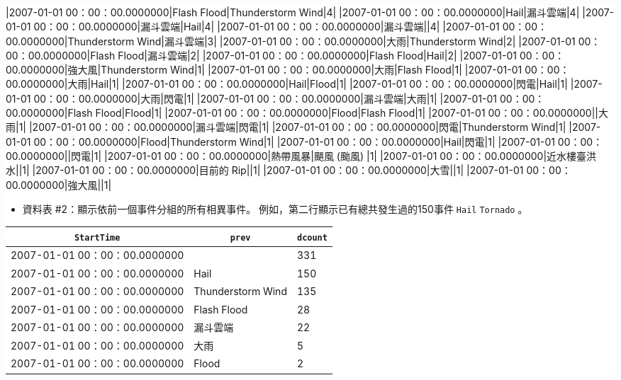 |2007-01-01 00：00：00.0000000|Flash Flood|Thunderstorm Wind|4|
|2007-01-01 00：00：00.0000000|Hail|漏斗雲端|4|
|2007-01-01 00：00：00.0000000|漏斗雲端|Hail|4|
|2007-01-01 00：00：00.0000000|漏斗雲端||4|
|2007-01-01 00：00：00.0000000|Thunderstorm Wind|漏斗雲端|3|
|2007-01-01 00：00：00.0000000|大雨|Thunderstorm Wind|2|
|2007-01-01 00：00：00.0000000|Flash Flood|漏斗雲端|2|
|2007-01-01 00：00：00.0000000|Flash Flood|Hail|2|
|2007-01-01 00：00：00.0000000|強大風|Thunderstorm Wind|1|
|2007-01-01 00：00：00.0000000|大雨|Flash Flood|1|
|2007-01-01 00：00：00.0000000|大雨|Hail|1|
|2007-01-01 00：00：00.0000000|Hail|Flood|1|
|2007-01-01 00：00：00.0000000|閃電|Hail|1|
|2007-01-01 00：00：00.0000000|大雨|閃電|1|
|2007-01-01 00：00：00.0000000|漏斗雲端|大雨|1|
|2007-01-01 00：00：00.0000000|Flash Flood|Flood|1|
|2007-01-01 00：00：00.0000000|Flood|Flash Flood|1|
|2007-01-01 00：00：00.0000000||大雨|1|
|2007-01-01 00：00：00.0000000|漏斗雲端|閃電|1|
|2007-01-01 00：00：00.0000000|閃電|Thunderstorm Wind|1|
|2007-01-01 00：00：00.0000000|Flood|Thunderstorm Wind|1|
|2007-01-01 00：00：00.0000000|Hail|閃電|1|
|2007-01-01 00：00：00.0000000||閃電|1|
|2007-01-01 00：00：00.0000000|熱帶風暴|颶風 (颱風) |1|
|2007-01-01 00：00：00.0000000|近水樓臺洪水||1|
|2007-01-01 00：00：00.0000000|目前的 Rip||1|
|2007-01-01 00：00：00.0000000|大雪||1|
|2007-01-01 00：00：00.0000000|強大風||1|

* 資料表 #2：顯示依前一個事件分組的所有相異事件。 例如，第二行顯示已有總共發生過的150事件 `Hail` `Tornado` 。

|`StartTime`|`prev`|`dcount`|
|---------|-----|------|
|2007-01-01 00：00：00.0000000||331|
|2007-01-01 00：00：00.0000000|Hail|150|
|2007-01-01 00：00：00.0000000|Thunderstorm Wind|135|
|2007-01-01 00：00：00.0000000|Flash Flood|28|
|2007-01-01 00：00：00.0000000|漏斗雲端|22|
|2007-01-01 00：00：00.0000000|大雨|5|
|2007-01-01 00：00：00.0000000|Flood|2|
